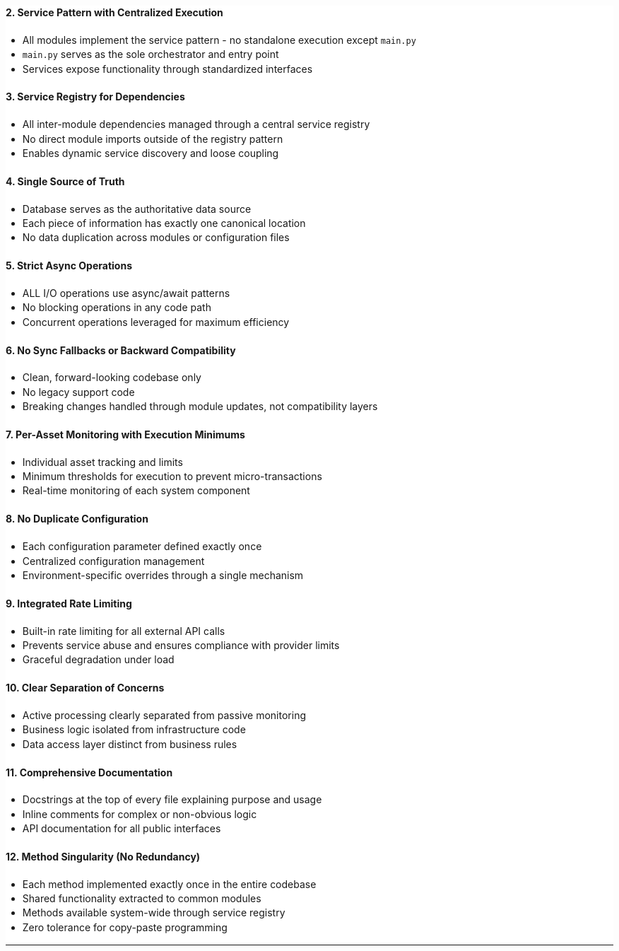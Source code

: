 #### 2. **Service Pattern with Centralized Execution**
- All modules implement the service pattern - no standalone execution except `main.py`
- `main.py` serves as the sole orchestrator and entry point
- Services expose functionality through standardized interfaces

#### 3. **Service Registry for Dependencies**
- All inter-module dependencies managed through a central service registry
- No direct module imports outside of the registry pattern
- Enables dynamic service discovery and loose coupling

#### 4. **Single Source of Truth**
- Database serves as the authoritative data source
- Each piece of information has exactly one canonical location
- No data duplication across modules or configuration files

#### 5. **Strict Async Operations**
- ALL I/O operations use async/await patterns
- No blocking operations in any code path
- Concurrent operations leveraged for maximum efficiency

#### 6. **No Sync Fallbacks or Backward Compatibility**
- Clean, forward-looking codebase only
- No legacy support code
- Breaking changes handled through module updates, not compatibility layers

#### 7. **Per-Asset Monitoring with Execution Minimums**
- Individual asset tracking and limits
- Minimum thresholds for execution to prevent micro-transactions
- Real-time monitoring of each system component

#### 8. **No Duplicate Configuration**
- Each configuration parameter defined exactly once
- Centralized configuration management
- Environment-specific overrides through a single mechanism

#### 9. **Integrated Rate Limiting**
- Built-in rate limiting for all external API calls
- Prevents service abuse and ensures compliance with provider limits
- Graceful degradation under load

#### 10. **Clear Separation of Concerns**
- Active processing clearly separated from passive monitoring
- Business logic isolated from infrastructure code
- Data access layer distinct from business rules

#### 11. **Comprehensive Documentation**
- Docstrings at the top of every file explaining purpose and usage
- Inline comments for complex or non-obvious logic
- API documentation for all public interfaces

#### 12. **Method Singularity (No Redundancy)**
- Each method implemented exactly once in the entire codebase
- Shared functionality extracted to common modules
- Methods available system-wide through service registry
- Zero tolerance for copy-paste programming

---